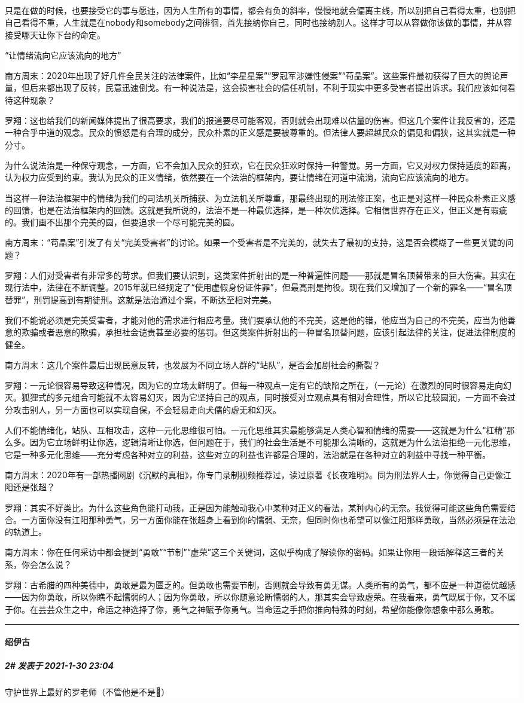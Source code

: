 只是在做的时候，也要接受它的事与愿违，因为人生所有的事情，都会有负的斜率，慢慢地就会偏离主线，所以别把自己看得太重，也别把自己看得不重，人生就是在nobody和somebody之间徘徊，首先接纳你自己，同时也接纳别人。这样才可以从容做你该做的事情，并从容接受哪天让你下台的命定。

“让情绪流向它应该流向的地方”

南方周末：2020年出现了好几件全民关注的法律案件，比如“李星星案”“罗冠军涉嫌性侵案”“苟晶案”。这些案件最初获得了巨大的舆论声量，但后来都出现了反转，民意迅速倒戈。有一种说法是，这会损害社会的信任机制，不利于现实中更多受害者提出诉求。我们应该如何看待这种现象？

罗翔：这也给我们的新闻媒体提出了很高要求，我们的报道要尽可能客观，否则就会出现难以估量的伤害。但这几个案件让我反省的，还是一种合乎中道的观念。民众的愤怒是有合理的成分，民众朴素的正义感是要被尊重的。但法律人要超越民众的偏见和偏狭，这其实就是一种分寸。

为什么说法治是一种保守观念，一方面，它不会加入民众的狂欢，它在民众狂欢时保持一种警觉。另一方面，它又对权力保持适度的距离，认为权力应受到约束。我认为民众的正义情绪，依然要在一个法治的框架内，要让情绪在河道中流淌，流向它应该流向的地方。

当这样一种法治框架中的情绪为我们的司法机关所捕获、为立法机关所尊重，那最终出现的刑法修正案，也正是对这样一种民众朴素正义感的回馈，也是在法治框架内的回馈。这就是我所说的，法治不是一种最优选择，是一种次优选择。它相信世界存在正义，但正义是有瑕疵的。我们画不出那个完美的圆，但要追求一个尽可能完美的圆。

南方周末：“苟晶案”引发了有关“完美受害者”的讨论。如果一个受害者是不完美的，就失去了最初的支持，这是否会模糊了一些更关键的问题？

罗翔：人们对受害者有非常多的苛求。但我们要认识到，这类案件折射出的是一种普遍性问题——那就是冒名顶替带来的巨大伤害。其实在现行法中，法律在不断调整。2015年就已经规定了“使用虚假身份证件罪”，但最高刑是拘役。现在我们又增加了一个新的罪名——“冒名顶替罪”，刑罚提高到有期徒刑。这就是法治通过个案，不断达至相对完美。

我们不能说必须是完美受害者，才能对他的需求进行相应考量。我们要承认他的不完美，这是他的错，他应当为自己的不完美，应当为他善意的欺骗或者恶意的欺骗，承担社会谴责甚至必要的惩罚。但这类案件折射出的一种冒名顶替问题，应该引起法律的关注，促进法律制度的健全。

南方周末：这几个案件最后出现民意反转，也发展为不同立场人群的“站队”，是否会加剧社会的撕裂？

罗翔：一元论很容易导致这种情况，因为它的立场太鲜明了。但每一种观点一定有它的缺陷之所在，（一元论）在激烈的同时很容易走向幻灭。狐狸式的多元组合可能就不太容易幻灭，因为它坚持自己的观点，同时接受对立观点具有相对合理性，所以它比较圆润，一方面不会过分攻击别人，另一方面也可以实现自保，不会轻易走向犬儒的虚无和幻灭。

人们不能情绪化，站队、互相攻击，这种一元化思维很可怕。一元化思维其实最能够满足人类心智和情绪的需要——这就是为什么“杠精”那么多。因为它立场鲜明让你选，逻辑清晰让你选，但问题在于，我们的社会生活是不可能那么清晰的，这就是为什么法治拒绝一元化思维，它是一种多元化思维——充分考虑各种对立的利益，这些对立的利益也许都是合理的，法治就是在各种对立的利益中寻找一种平衡。

南方周末：2020年有一部热播网剧《沉默的真相》，你专门录制视频推荐过，读过原著《长夜难明》。同为刑法界人士，你觉得自己更像江阳还是张超？

罗翔：其实不好类比。为什么这些角色能打动我，正是因为能触动我心中某种对正义的看法，某种内心的无奈。我觉得可能这些角色需要结合。一方面你没有江阳那种勇气，另一方面你能在张超身上看到你的懦弱、无奈，但同时你也希望可以像江阳那样勇敢，当然必须是在法治的轨道上。

南方周末：你在任何采访中都会提到“勇敢”“节制”“虚荣”这三个关键词，这似乎构成了解读你的密码。如果让你用一段话解释这三者的关系，你会怎么说？

罗翔：古希腊的四种美德中，勇敢是最为匮乏的。但勇敢也需要节制，否则就会导致有勇无谋。人类所有的勇气，都不应是一种道德优越感——因为你勇敢，所以你瞧不起懦弱的人；因为你勇敢，所以你随意论断懦弱的人，那其实会导致虚荣。在我看来，勇气既属于你，又不属于你。在芸芸众生之中，命运之神选择了你，勇气之神赋予你勇气。当命运之手把你推向特殊的时刻，希望你能像你想象中那么勇敢。








*****

####  绍伊古  
##### 2#       发表于 2021-1-30 23:04




守护世界上最好的罗老师（不管他是不是🐔）





